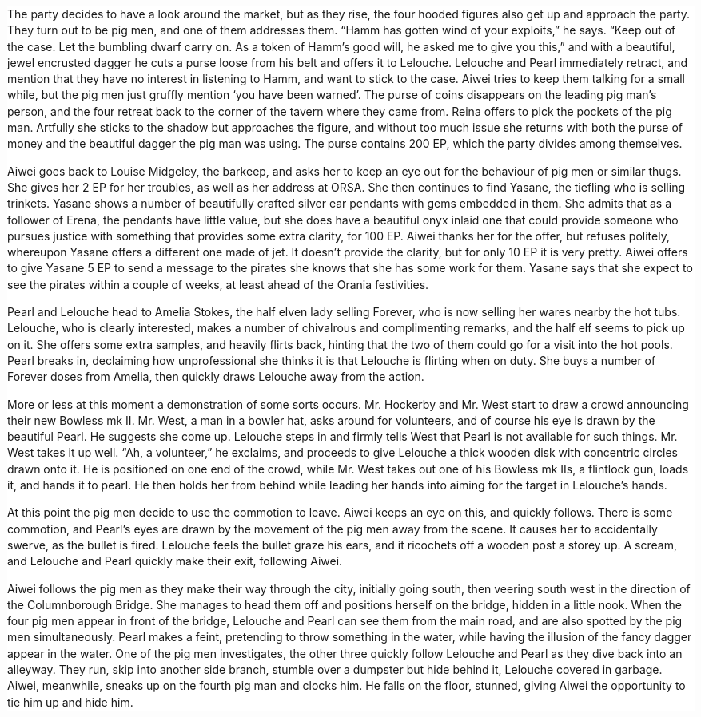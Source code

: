 The party decides to have a look around the market, but as they rise, the four hooded figures also get up and approach the party. They turn out to be pig men, and one of them addresses them. “Hamm has gotten wind of your exploits,” he says. “Keep out of the case. Let the bumbling dwarf carry on. As a token of Hamm’s good will, he asked me to give you this,” and with a beautiful, jewel encrusted dagger he cuts a purse loose from his belt and offers it to Lelouche. Lelouche and Pearl immediately retract, and mention that they have no interest in listening to Hamm, and want to stick to the case. Aiwei tries to keep them talking for a small while, but the pig men just gruffly mention ‘you have been warned’. The purse of coins disappears on the leading pig man’s person, and the four retreat back to the corner of the tavern where they came from. Reina offers to pick the pockets of the pig man. Artfully she sticks to the shadow but approaches the figure, and without too much issue she returns with both the purse of money and the beautiful dagger the pig man was using. The purse contains 200 EP, which the party divides among themselves.

Aiwei goes back to Louise Midgeley, the barkeep, and asks her to keep an eye out for the behaviour of pig men or similar thugs. She gives her 2 EP for her troubles, as well as her address at ORSA. She then continues to find Yasane, the tiefling who is selling trinkets. Yasane shows a number of beautifully crafted silver ear pendants with gems embedded in them. She admits that as a follower of Erena, the pendants have little value, but she does have a beautiful onyx inlaid one that could provide someone who pursues justice with something that provides some extra clarity, for 100 EP. Aiwei thanks her for the offer, but refuses politely, whereupon Yasane offers a different one made of jet. It doesn’t provide the clarity, but for only 10 EP it is very pretty. Aiwei offers to give Yasane 5 EP to send a message to the pirates she knows that she has some work for them. Yasane says that she expect to see the pirates within a couple of weeks, at least ahead of the Orania festivities.

Pearl and Lelouche head to Amelia Stokes, the half elven lady selling Forever, who is now selling her wares nearby the hot tubs. Lelouche, who is clearly interested, makes a number of chivalrous and complimenting remarks, and the half elf seems to pick up on it. She offers some extra samples, and heavily flirts back, hinting that the two of them could go for a visit into the hot pools. Pearl breaks in, declaiming how unprofessional she thinks it is that Lelouche is flirting when on duty. She buys a number of Forever doses from Amelia, then quickly draws Lelouche away from the action.

More or less at this moment a demonstration of some sorts occurs. Mr. Hockerby and Mr. West start to draw a crowd announcing their new Bowless mk II. Mr. West, a man in a bowler hat, asks around for volunteers, and of course his eye is drawn by the beautiful Pearl. He suggests she come up. Lelouche steps in and firmly tells West that Pearl is not available for such things. Mr. West takes it up well. “Ah, a volunteer,” he exclaims, and proceeds to give Lelouche a thick wooden disk with concentric circles drawn onto it. He is positioned on one end of the crowd, while Mr. West takes out one of his Bowless mk IIs, a flintlock gun, loads it, and hands it to pearl. He then holds her from behind while leading her hands into aiming for the target in Lelouche’s hands. 

At this point the pig men decide to use the commotion to leave. Aiwei keeps an eye on this, and quickly follows. There is some commotion, and Pearl’s eyes are drawn by the movement of the pig men away from the scene. It causes her to accidentally swerve, as the bullet is fired. Lelouche feels the bullet graze his ears, and it ricochets off a wooden post a storey up. A scream, and Lelouche and Pearl quickly make their exit, following Aiwei.

Aiwei follows the pig men as they make their way through the city, initially going south, then veering south west in the direction of the Columnborough Bridge. She manages to head them off and positions herself on the bridge, hidden in a little nook. When the four pig men appear in front of the bridge, Lelouche and Pearl can see them from the main road, and are also spotted by the pig men simultaneously. Pearl makes a feint, pretending to throw something in the water, while having the illusion of the fancy dagger appear in the water. One of the pig men investigates, the other three quickly follow Lelouche and Pearl as they dive back into an alleyway. They run, skip into another side branch, stumble over a dumpster but hide behind it, Lelouche covered in garbage. Aiwei, meanwhile, sneaks up on the fourth pig man and clocks him. He falls on the floor, stunned, giving Aiwei the opportunity to tie him up and hide him. 
